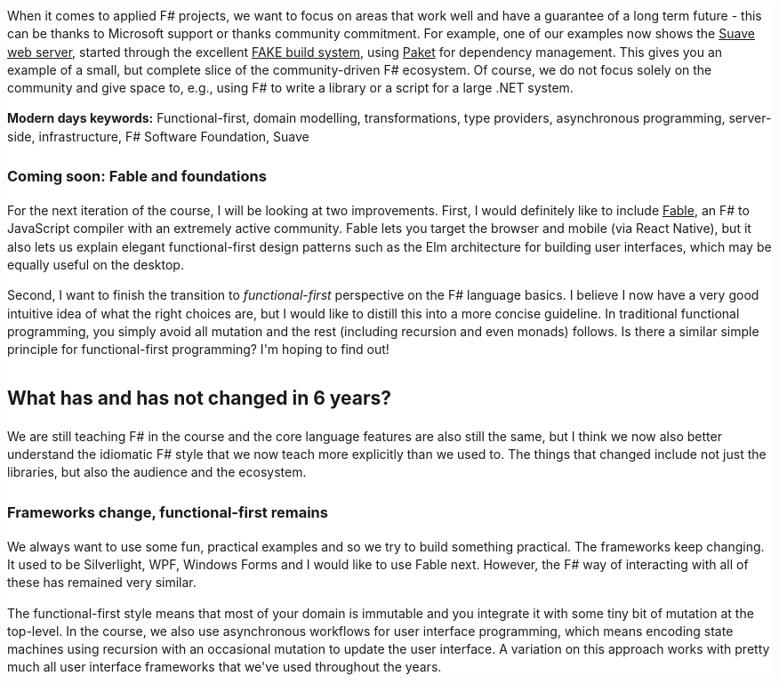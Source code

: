 When it comes to applied F# projects, we want to focus on areas that work well and have a guarantee
of a long term future - this can be thanks to Microsoft support or thanks community commitment.
For example, one of our examples now shows the [Suave web server](https://suave.io/), started 
through the excellent [FAKE build system](https://fake.build/), using [Paket](https://fsprojects.github.io/Paket/)
for dependency management. This gives you an example of a small, but complete slice of the 
community-driven F# ecosystem. Of course, we do not focus solely on the community and give 
space to, e.g., using F# to write a library or a script for a large .NET system.

**Modern days keywords:** Functional-first, domain modelling, transformations, type providers,
asynchronous programming, server-side, infrastructure, F# Software Foundation, Suave

### **Coming soon:** Fable and foundations

For the next iteration of the course, I will be looking at two improvements. First, I would 
definitely like to include [Fable](http://fable.io/), an F# to JavaScript compiler with an 
extremely active community. Fable lets you target the browser and mobile (via React Native), but
it also lets us explain elegant functional-first design patterns such as the Elm architecture for
building user interfaces, which may be equally useful on the desktop. 

Second, I want to finish the transition to _functional-first_ perspective on the F# language basics.
I believe I now have a very good intuitive idea of what the right choices are, but I would like to 
distill this into a more concise guideline. In traditional functional programming, you simply 
avoid all mutation and the rest (including recursion and even monads) follows. Is there a similar
simple principle for functional-first programming? I'm hoping to find out!

## What has and has not changed in 6 years?

We are still teaching F# in the course and the core language features are also still the same,
but I think we now also better understand the idiomatic F# style that we now teach more explicitly
than we used to. The things that changed include not just the libraries, but also the audience
and the ecosystem.

### Frameworks change, functional-first remains

</div></div>
<div class="row"><div class="col-md-7 col-lg-6" markdown="1">

We always want to use some fun, practical examples and so we try to build something practical.
The frameworks keep changing. It used to be Silverlight, WPF, Windows Forms and I would like to 
use Fable next. However, the F# way of interacting with all of these has remained very similar.

The functional-first style means that most of your domain is immutable and you integrate it
with some tiny bit of mutation at the top-level. In the course, we also use asynchronous workflows for user
interface programming, which means encoding state machines using recursion with an occasional
mutation to update the user interface. A variation on this approach works with pretty much 
all user interface frameworks that we've used throughout the years.

</div><div class="col-md-5 col-lg-5">